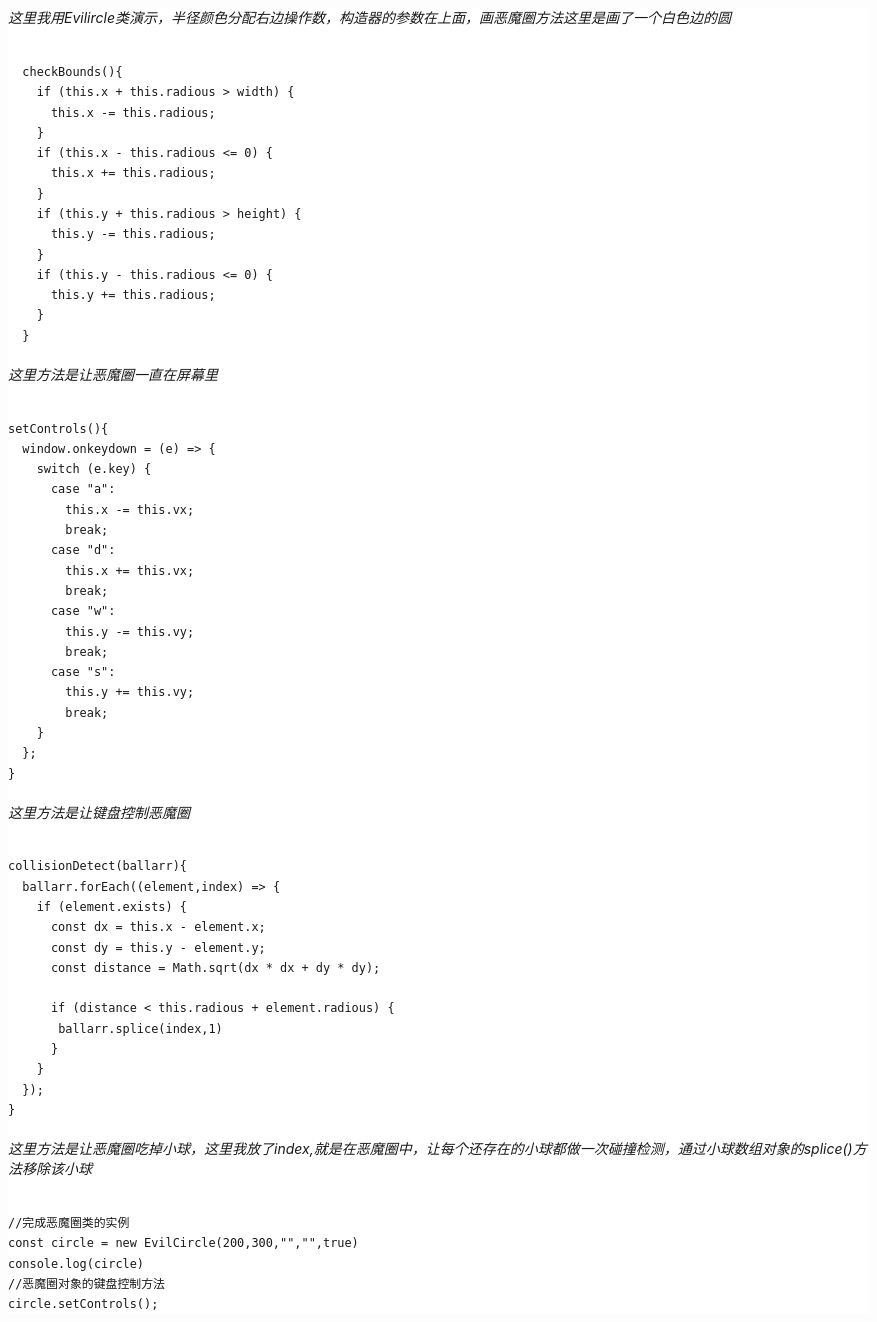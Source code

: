 ###### 这里我用Evilircle类演示，半径颜色分配右边操作数，构造器的参数在上面，画恶魔圈方法这里是画了一个白色边的圆
```
  checkBounds(){
    if (this.x + this.radious > width) {
      this.x -= this.radious;
    }
    if (this.x - this.radious <= 0) {
      this.x += this.radious;
    }
    if (this.y + this.radious > height) {
      this.y -= this.radious;
    }
    if (this.y - this.radious <= 0) {
      this.y += this.radious;
    }
  }
  ```
  ###### 这里方法是让恶魔圈一直在屏幕里
  ```
  setControls(){
    window.onkeydown = (e) => {
      switch (e.key) {
        case "a":
          this.x -= this.vx;
          break;
        case "d":
          this.x += this.vx;
          break;
        case "w":
          this.y -= this.vy;
          break;
        case "s":
          this.y += this.vy;
          break;
      }
    };
  }
  ```
  ###### 这里方法是让键盘控制恶魔圈
  ```
  collisionDetect(ballarr){
    ballarr.forEach((element,index) => {
      if (element.exists) {
        const dx = this.x - element.x;
        const dy = this.y - element.y;
        const distance = Math.sqrt(dx * dx + dy * dy);

        if (distance < this.radious + element.radious) {
         ballarr.splice(index,1)
        }
      }
    });
  }
  ```
  ###### 这里方法是让恶魔圈吃掉小球，这里我放了index,就是在恶魔圈中，让每个还存在的小球都做一次碰撞检测，通过小球数组对象的splice()方法移除该小球
  ```
  //完成恶魔圈类的实例
  const circle = new EvilCircle(200,300,"","",true)
  console.log(circle)
//恶魔圈对象的键盘控制方法
circle.setControls();
```